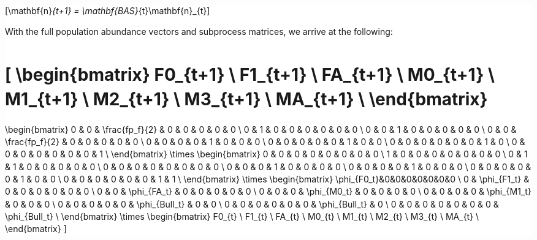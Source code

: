 
\[\mathbf{n}_{t+1} = \mathbf{BAS}_{t}\mathbf{n}_{t}\]

With the full population abundance vectors and subprocess matrices, we arrive at the following:

\[
\begin{bmatrix}
    F0_{t+1} \\
    F1_{t+1} \\
    FA_{t+1} \\
    M0_{t+1} \\
    M1_{t+1} \\
    M2_{t+1} \\
    M3_{t+1} \\
    MA_{t+1} \\
\end{bmatrix}
= 
\begin{bmatrix}
    0 & 0 & \frac{fp_f}{2} & 0 & 0 & 0 & 0 & 0 \\
    0 & 1 & 0 & 0 & 0 & 0 & 0 & 0 \\
    0 & 0 & 1 & 0 & 0 & 0 & 0 & 0 \\
    0 & 0 & \frac{fp_f}{2} & 0 & 0 & 0 & 0 & 0 \\
    0 & 0 & 0 & 0 & 1 & 0 & 0 & 0 \\
    0 & 0 & 0 & 0 & 0 & 1 & 0 & 0 \\
    0 & 0 & 0 & 0 & 0 & 0 & 1 & 0 \\
    0 & 0 & 0 & 0 & 0 & 0 & 0 & 1 \\
\end{bmatrix} 
\times
\begin{bmatrix}
    0 & 0 & 0 & 0 & 0 & 0 & 0 & 0 \\
    1 & 0 & 0 & 0 & 0 & 0 & 0 & 0 \\
    0 & 1 & 1 & 0 & 0 & 0 & 0 & 0 \\
    0 & 0 & 0 & 0 & 0 & 0 & 0 & 0 \\
    0 & 0 & 0 & 1 & 0 & 0 & 0 & 0 \\
    0 & 0 & 0 & 0 & 1 & 0 & 0 & 0 \\
    0 & 0 & 0 & 0 & 0 & 1 & 0 & 0 \\
    0 & 0 & 0 & 0 & 0 & 0 & 1 & 1 \\
\end{bmatrix} 
\times
\begin{bmatrix}
    \phi_{F0_t}&0&0&0&0&0&0&0 \\
    0 & \phi_{F1_t} & 0 & 0 & 0 & 0 & 0 & 0 \\
    0 & 0 & \phi_{FA_t} & 0 & 0 & 0 & 0 & 0 \\
    0 & 0 & 0 & \phi_{M0_t} & 0 & 0 & 0 & 0 \\
    0 & 0 & 0 & 0 & \phi_{M1_t} & 0 & 0 & 0 \\
    0 & 0 & 0 & 0 & 0 & \phi_{Bull_t} & 0 & 0 \\
    0 & 0 & 0 & 0 & 0 & 0 & \phi_{Bull_t} & 0 \\
    0 & 0 & 0 & 0 & 0 & 0 & 0 & \phi_{Bull_t} \\
\end{bmatrix} 
\times
\begin{bmatrix}
    F0_{t} \\
    F1_{t} \\
    FA_{t} \\
    M0_{t} \\
    M1_{t} \\
    M2_{t} \\
    M3_{t} \\
    MA_{t} \\
\end{bmatrix}
\]
